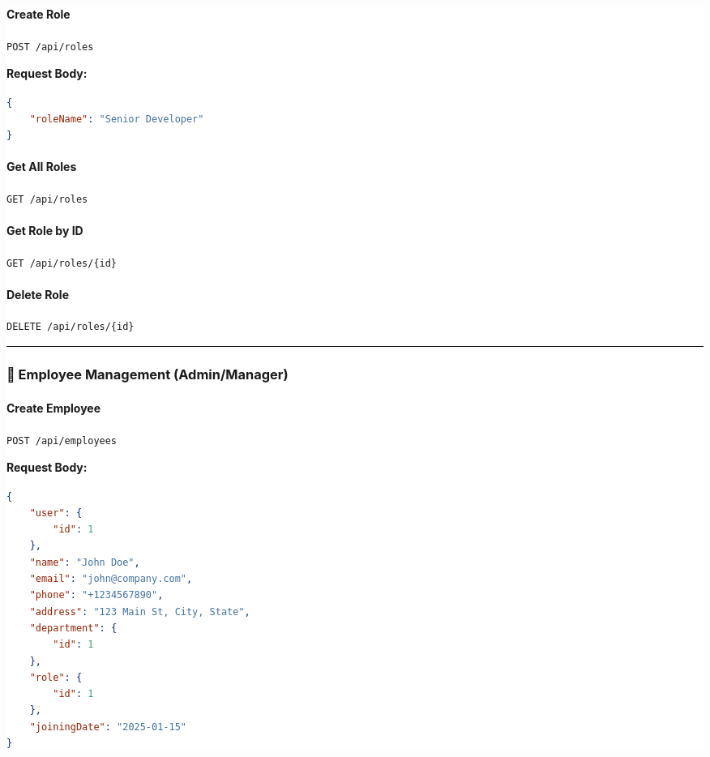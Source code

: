 #### Create Role
```http
POST /api/roles
```

**Request Body:**
```json
{
    "roleName": "Senior Developer"
}
```

#### Get All Roles
```http
GET /api/roles
```

#### Get Role by ID
```http
GET /api/roles/{id}
```

#### Delete Role
```http
DELETE /api/roles/{id}
```

---

### 👥 Employee Management (Admin/Manager)

#### Create Employee
```http
POST /api/employees
```

**Request Body:**
```json
{
    "user": {
        "id": 1
    },
    "name": "John Doe",
    "email": "john@company.com",
    "phone": "+1234567890",
    "address": "123 Main St, City, State",
    "department": {
        "id": 1
    },
    "role": {
        "id": 1
    },
    "joiningDate": "2025-01-15"
}
```
